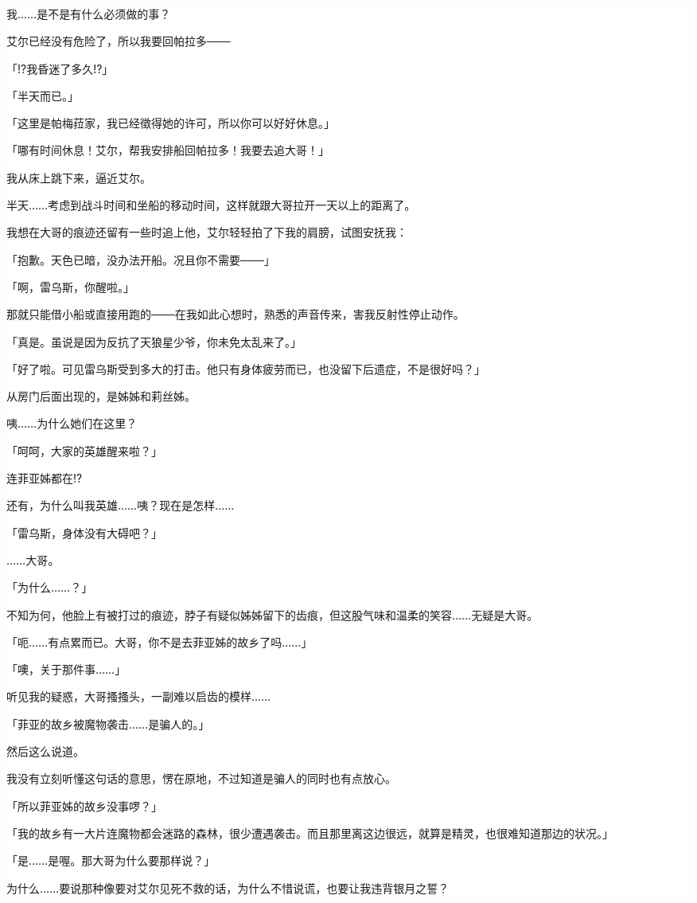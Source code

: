 我……是不是有什么必须做的事？

艾尔已经没有危险了，所以我要回帕拉多───

「!?我昏迷了多久!?」

「半天而已。」

「这里是帕梅菈家，我已经徵得她的许可，所以你可以好好休息。」

「哪有时间休息！艾尔，帮我安排船回帕拉多！我要去追大哥！」

我从床上跳下来，逼近艾尔。

半天……考虑到战斗时间和坐船的移动时间，这样就跟大哥拉开一天以上的距离了。

我想在大哥的痕迹还留有一些时追上他，艾尔轻轻拍了下我的肩膀，试图安抚我：

「抱歉。天色已暗，没办法开船。况且你不需要───」

「啊，雷乌斯，你醒啦。」

那就只能借小船或直接用跑的───在我如此心想时，熟悉的声音传来，害我反射性停止动作。

「真是。虽说是因为反抗了天狼星少爷，你未免太乱来了。」

「好了啦。可见雷乌斯受到多大的打击。他只有身体疲劳而已，也没留下后遗症，不是很好吗？」

从房门后面出现的，是姊姊和莉丝姊。

咦……为什么她们在这里？

「呵呵，大家的英雄醒来啦？」

连菲亚姊都在!?

还有，为什么叫我英雄……咦？现在是怎样……

「雷乌斯，身体没有大碍吧？」

……大哥。

「为什么……？」

不知为何，他脸上有被打过的痕迹，脖子有疑似姊姊留下的齿痕，但这股气味和温柔的笑容……无疑是大哥。

「呃……有点累而已。大哥，你不是去菲亚姊的故乡了吗……」

「噢，关于那件事……」

听见我的疑惑，大哥搔搔头，一副难以启齿的模样……

「菲亚的故乡被魔物袭击……是骗人的。」

然后这么说道。

我没有立刻听懂这句话的意思，愣在原地，不过知道是骗人的同时也有点放心。

「所以菲亚姊的故乡没事啰？」

「我的故乡有一大片连魔物都会迷路的森林，很少遭遇袭击。而且那里离这边很远，就算是精灵，也很难知道那边的状况。」

「是……是喔。那大哥为什么要那样说？」

为什么……要说那种像要对艾尔见死不救的话，为什么不惜说谎，也要让我违背银月之誓？
